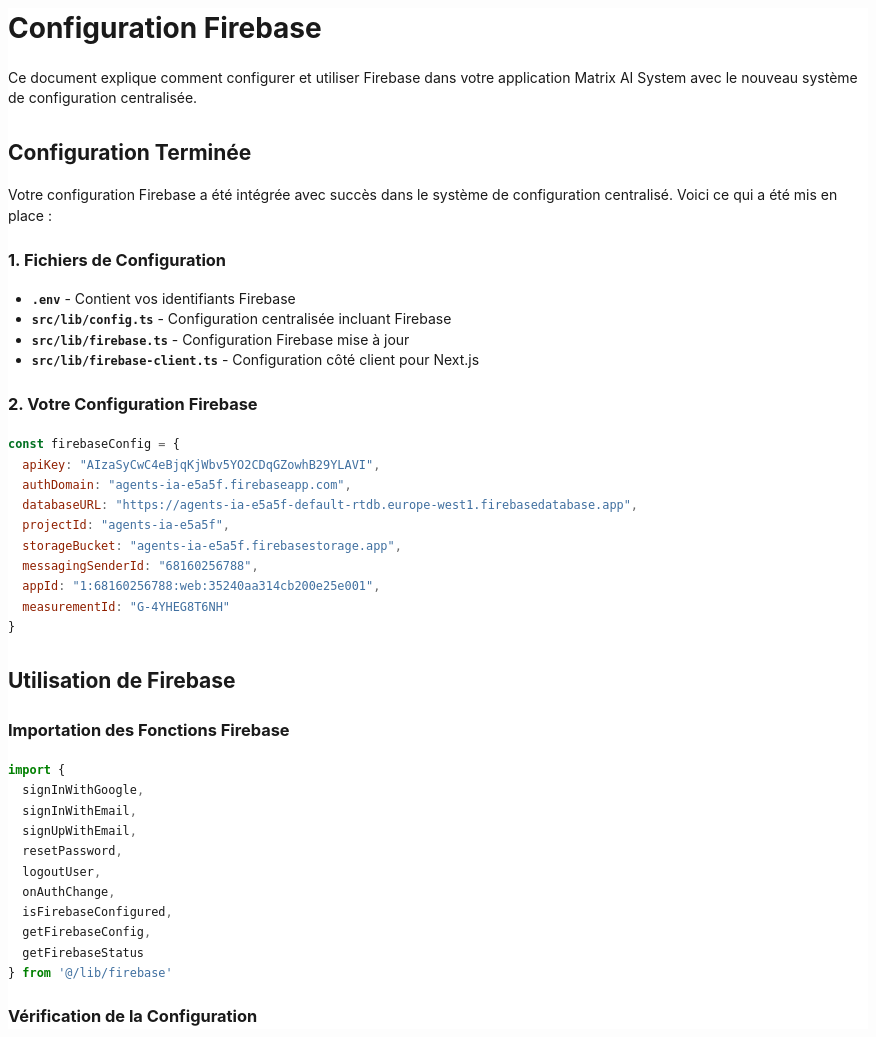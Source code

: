 # Configuration Firebase

Ce document explique comment configurer et utiliser Firebase dans votre application Matrix AI System avec le nouveau système de configuration centralisée.

## Configuration Terminée

Votre configuration Firebase a été intégrée avec succès dans le système de configuration centralisé. Voici ce qui a été mis en place :

### 1. Fichiers de Configuration

- **`.env`** - Contient vos identifiants Firebase
- **`src/lib/config.ts`** - Configuration centralisée incluant Firebase
- **`src/lib/firebase.ts`** - Configuration Firebase mise à jour
- **`src/lib/firebase-client.ts`** - Configuration côté client pour Next.js

### 2. Votre Configuration Firebase

```javascript
const firebaseConfig = {
  apiKey: "AIzaSyCwC4eBjqKjWbv5YO2CDqGZowhB29YLAVI",
  authDomain: "agents-ia-e5a5f.firebaseapp.com",
  databaseURL: "https://agents-ia-e5a5f-default-rtdb.europe-west1.firebasedatabase.app",
  projectId: "agents-ia-e5a5f",
  storageBucket: "agents-ia-e5a5f.firebasestorage.app",
  messagingSenderId: "68160256788",
  appId: "1:68160256788:web:35240aa314cb200e25e001",
  measurementId: "G-4YHEG8T6NH"
}
```

## Utilisation de Firebase

### Importation des Fonctions Firebase

```typescript
import { 
  signInWithGoogle, 
  signInWithEmail, 
  signUpWithEmail, 
  resetPassword, 
  logoutUser,
  onAuthChange,
  isFirebaseConfigured,
  getFirebaseConfig,
  getFirebaseStatus
} from '@/lib/firebase'
```

### Vérification de la Configuration
